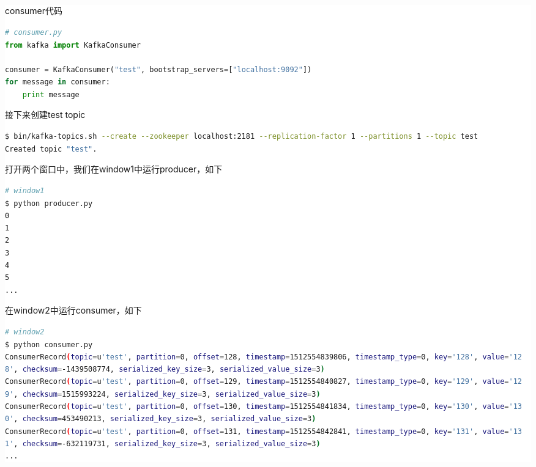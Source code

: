 


consumer代码

```python
# consumer.py
from kafka import KafkaConsumer

consumer = KafkaConsumer("test", bootstrap_servers=["localhost:9092"])
for message in consumer:
    print message

```




接下来创建test topic

```bash
$ bin/kafka-topics.sh --create --zookeeper localhost:2181 --replication-factor 1 --partitions 1 --topic test
Created topic "test".

```




打开两个窗口中，我们在window1中运行producer，如下

```bash
# window1
$ python producer.py
0
1
2
3
4
5
...

```




在window2中运行consumer，如下

```bash
# window2
$ python consumer.py
ConsumerRecord(topic=u'test', partition=0, offset=128, timestamp=1512554839806, timestamp_type=0, key='128', value='128', checksum=-1439508774, serialized_key_size=3, serialized_value_size=3)
ConsumerRecord(topic=u'test', partition=0, offset=129, timestamp=1512554840827, timestamp_type=0, key='129', value='129', checksum=1515993224, serialized_key_size=3, serialized_value_size=3)
ConsumerRecord(topic=u'test', partition=0, offset=130, timestamp=1512554841834, timestamp_type=0, key='130', value='130', checksum=453490213, serialized_key_size=3, serialized_value_size=3)
ConsumerRecord(topic=u'test', partition=0, offset=131, timestamp=1512554842841, timestamp_type=0, key='131', value='131', checksum=-632119731, serialized_key_size=3, serialized_value_size=3)
...

```
